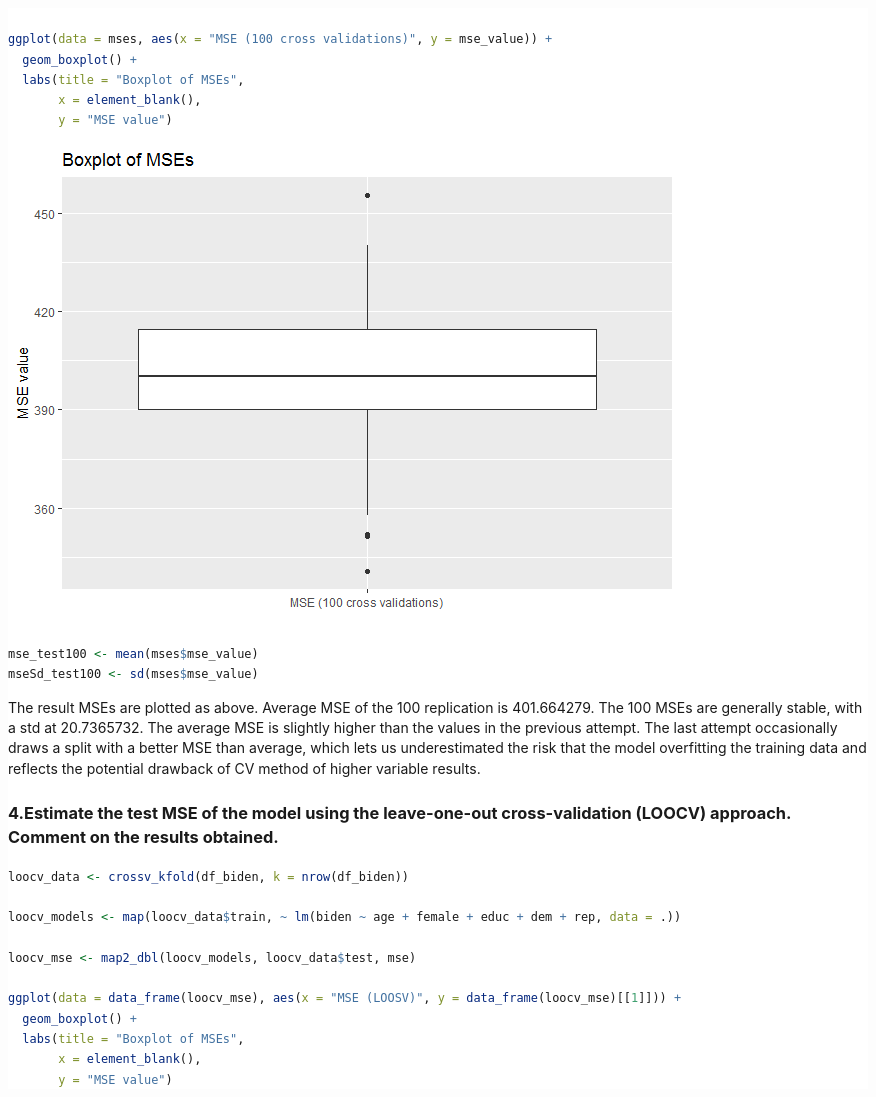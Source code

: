``` r

ggplot(data = mses, aes(x = "MSE (100 cross validations)", y = mse_value)) +
  geom_boxplot() +
  labs(title = "Boxplot of MSEs",
       x = element_blank(),
       y = "MSE value")
```

![](PS7-Resampling_files/figure-markdown_github/unnamed-chunk-3-1.png)

``` r
mse_test100 <- mean(mses$mse_value)
mseSd_test100 <- sd(mses$mse_value)
```

The result MSEs are plotted as above. Average MSE of the 100 replication is 401.664279. The 100 MSEs are generally stable, with a std at 20.7365732. The average MSE is slightly higher than the values in the previous attempt. The last attempt occasionally draws a split with a better MSE than average, which lets us underestimated the risk that the model overfitting the training data and reflects the potential drawback of CV method of higher variable results.

### 4.Estimate the test MSE of the model using the leave-one-out cross-validation (LOOCV) approach. Comment on the results obtained.

``` r
loocv_data <- crossv_kfold(df_biden, k = nrow(df_biden))

loocv_models <- map(loocv_data$train, ~ lm(biden ~ age + female + educ + dem + rep, data = .))

loocv_mse <- map2_dbl(loocv_models, loocv_data$test, mse)

ggplot(data = data_frame(loocv_mse), aes(x = "MSE (LOOSV)", y = data_frame(loocv_mse)[[1]])) +
  geom_boxplot() +
  labs(title = "Boxplot of MSEs",
       x = element_blank(),
       y = "MSE value")
```
